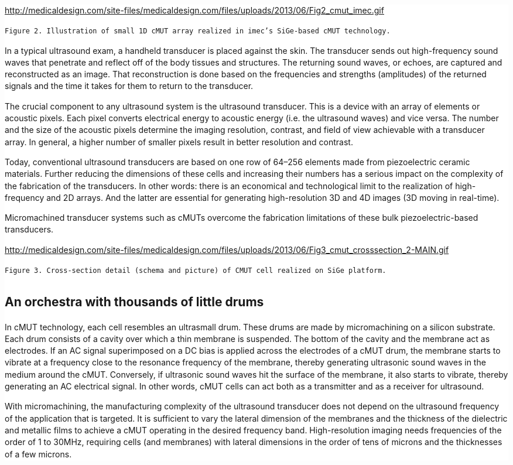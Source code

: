 <http://medicaldesign.com/site-files/medicaldesign.com/files/uploads/2013/06/Fig2_cmut_imec.gif>

`Figure 2. Illustration of small 1D cMUT array realized in imec’s SiGe-based cMUT technology.`

In a typical ultrasound exam, a handheld transducer is placed against
the skin. The transducer sends out high-frequency sound waves that
penetrate and reflect off of the body tissues and structures. The
returning sound waves, or echoes, are captured and reconstructed as an
image. That reconstruction is done based on the frequencies and
strengths (amplitudes) of the returned signals and the time it takes for
them to return to the transducer.

The crucial component to any ultrasound system is the ultrasound
transducer. This is a device with an array of elements or acoustic
pixels. Each pixel converts electrical energy to acoustic energy (i.e.
the ultrasound waves) and vice versa. The number and the size of the
acoustic pixels determine the imaging resolution, contrast, and field of
view achievable with a transducer array. In general, a higher number of
smaller pixels result in better resolution and contrast.

Today, conventional ultrasound transducers are based on one row of
64–256 elements made from piezoelectric ceramic materials. Further
reducing the dimensions of these cells and increasing their numbers has
a serious impact on the complexity of the fabrication of the
transducers. In other words: there is an economical and technological
limit to the realization of high-frequency and 2D arrays. And the latter
are essential for generating high-resolution 3D and 4D images (3D moving
in real-time).

Micromachined transducer systems such as cMUTs overcome the fabrication
limitations of these bulk piezoelectric-based transducers.

<http://medicaldesign.com/site-files/medicaldesign.com/files/uploads/2013/06/Fig3_cmut_crosssection_2-MAIN.gif>

`Figure 3. Cross-section detail (schema and picture) of CMUT cell realized on SiGe platform.`

An orchestra with thousands of little drums
-------------------------------------------

In cMUT technology, each cell resembles an ultrasmall drum. These drums
are made by micromachining on a silicon substrate. Each drum consists of
a cavity over which a thin membrane is suspended. The bottom of the
cavity and the membrane act as electrodes. If an AC signal superimposed
on a DC bias is applied across the electrodes of a cMUT drum, the
membrane starts to vibrate at a frequency close to the resonance
frequency of the membrane, thereby generating ultrasonic sound waves in
the medium around the cMUT. Conversely, if ultrasonic sound waves hit
the surface of the membrane, it also starts to vibrate, thereby
generating an AC electrical signal. In other words, cMUT cells can act
both as a transmitter and as a receiver for ultrasound.

With micromachining, the manufacturing complexity of the ultrasound
transducer does not depend on the ultrasound frequency of the
application that is targeted. It is sufficient to vary the lateral
dimension of the membranes and the thickness of the dielectric and
metallic films to achieve a cMUT operating in the desired frequency
band. High-resolution imaging needs frequencies of the order of 1 to
30MHz, requiring cells (and membranes) with lateral dimensions in the
order of tens of microns and the thicknesses of a few microns.

